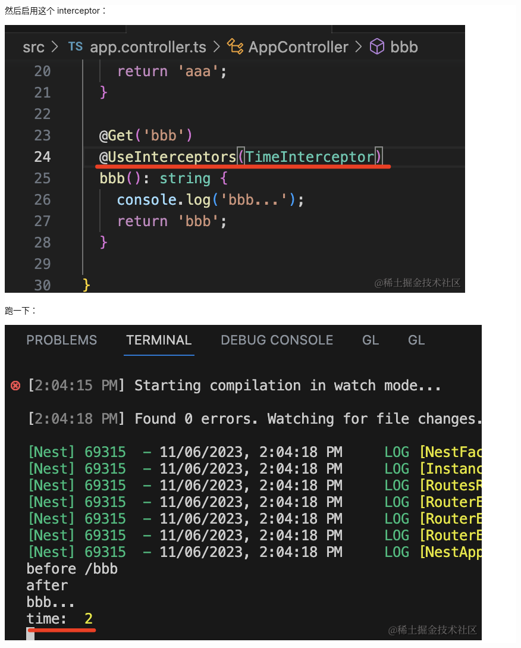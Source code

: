 然后启用这个 interceptor：

![](./images/749c757354c84c78a35ccd4f08fe3d6d~tplv-k3u1fbpfcp-jj-mark:0:0:0:0:q75.image.png)

跑一下：

![](./images/bddd97309b42499cb0195f6bdd80c551~tplv-k3u1fbpfcp-jj-mark:0:0:0:0:q75.image.png)
